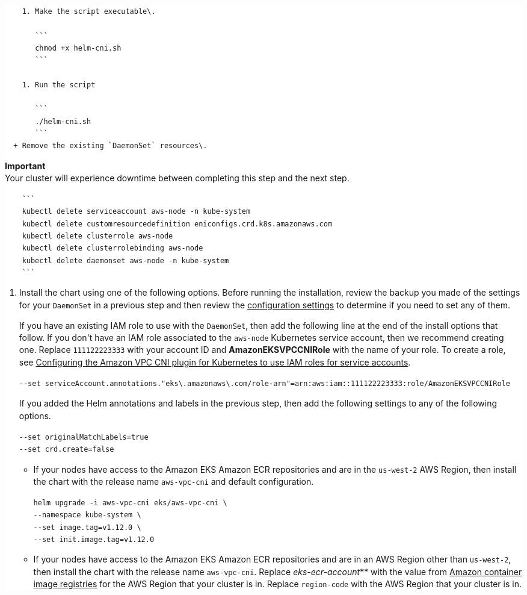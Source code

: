         1. Make the script executable\.

           ```
           chmod +x helm-cni.sh
           ```

        1. Run the script

           ```
           ./helm-cni.sh
           ```
      + Remove the existing `DaemonSet` resources\.
**Important**  
Your cluster will experience downtime between completing this step and the next step\.

        ```
        kubectl delete serviceaccount aws-node -n kube-system
        kubectl delete customresourcedefinition eniconfigs.crd.k8s.amazonaws.com
        kubectl delete clusterrole aws-node
        kubectl delete clusterrolebinding aws-node
        kubectl delete daemonset aws-node -n kube-system
        ```

   1. Install the chart using one of the following options\. Before running the installation, review the backup you made of the settings for your `DaemonSet` in a previous step and then review the [configuration settings](https://github.com/aws/amazon-vpc-cni-k8s/tree/master/charts/aws-vpc-cni#configuration) to determine if you need to set any of them\.

      If you have an existing IAM role to use with the `DaemonSet`, then add the following line at the end of the install options that follow\. If you don't have an IAM role associated to the `aws-node` Kubernetes service account, then we recommend creating one\. Replace `111122223333` with your account ID and **AmazonEKSVPCCNIRole** with the name of your role\. To create a role, see [Configuring the Amazon VPC CNI plugin for Kubernetes to use IAM roles for service accounts](cni-iam-role.md)\.

      ```
      --set serviceAccount.annotations."eks\.amazonaws\.com/role-arn"=arn:aws:iam::111122223333:role/AmazonEKSVPCCNIRole
      ```

      If you added the Helm annotations and labels in the previous step, then add the following settings to any of the following options\.

      ```
      --set originalMatchLabels=true
      --set crd.create=false
      ```
      + If your nodes have access to the Amazon EKS Amazon ECR repositories and are in the `us-west-2` AWS Region, then install the chart with the release name `aws-vpc-cni` and default configuration\.

        ```
        helm upgrade -i aws-vpc-cni eks/aws-vpc-cni \
        --namespace kube-system \
        --set image.tag=v1.12.0 \
        --set init.image.tag=v1.12.0
        ```
      + If your nodes have access to the Amazon EKS Amazon ECR repositories and are in an AWS Region other than `us-west-2`, then install the chart with the release name `aws-vpc-cni`\. Replace *eks\-ecr\-account*** with the value from [Amazon container image registries](add-ons-images.md) for the AWS Region that your cluster is in\. Replace `region-code` with the AWS Region that your cluster is in\.
